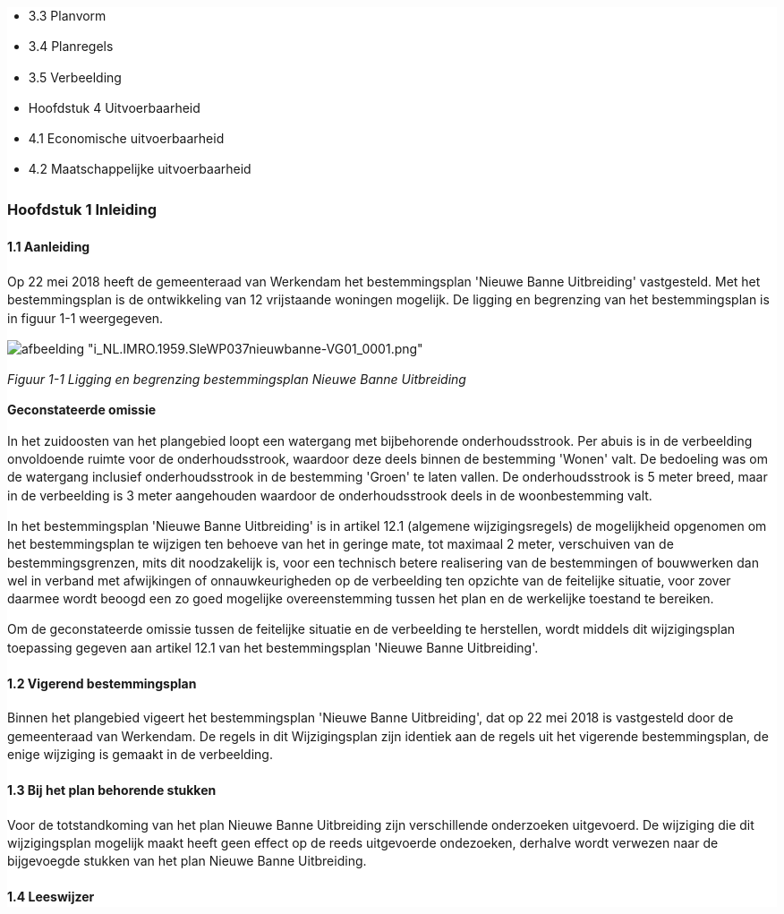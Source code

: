 + 3\.3 Planvorm

+ 3\.4 Planregels

+ 3\.5 Verbeelding

* Hoofdstuk 4 Uitvoerbaarheid

+ 4\.1 Economische uitvoerbaarheid

+ 4\.2 Maatschappelijke uitvoerbaarheid

### Hoofdstuk 1 Inleiding

#### 1\.1 Aanleiding

Op 22 mei 2018 heeft de gemeenteraad van Werkendam het bestemmingsplan 'Nieuwe Banne Uitbreiding' vastgesteld. Met het bestemmingsplan is de ontwikkeling van 12 vrijstaande woningen mogelijk. De ligging en begrenzing van het bestemmingsplan is in figuur 1\-1 weergegeven.

![afbeelding "i_NL.IMRO.1959.SleWP037nieuwbanne-VG01_0001.png"](i_NL.IMRO.1959.SleWP037nieuwbanne-VG01_0001.png)

*Figuur 1\-1 Ligging en begrenzing bestemmingsplan Nieuwe Banne Uitbreiding*

**Geconstateerde omissie**

In het zuidoosten van het plangebied loopt een watergang met bijbehorende onderhoudsstrook. Per abuis is in de verbeelding onvoldoende ruimte voor de onderhoudsstrook, waardoor deze deels binnen de bestemming 'Wonen' valt. De bedoeling was om de watergang inclusief onderhoudsstrook in de bestemming 'Groen' te laten vallen. De onderhoudsstrook is 5 meter breed, maar in de verbeelding is 3 meter aangehouden waardoor de onderhoudsstrook deels in de woonbestemming valt.

In het bestemmingsplan 'Nieuwe Banne Uitbreiding' is in artikel 12\.1 (algemene wijzigingsregels) de mogelijkheid opgenomen om het bestemmingsplan te wijzigen ten behoeve van het in geringe mate, tot maximaal 2 meter, verschuiven van de bestemmingsgrenzen, mits dit noodzakelijk is, voor een technisch betere realisering van de bestemmingen of bouwwerken dan wel in verband met afwijkingen of onnauwkeurigheden op de verbeelding ten opzichte van de feitelijke situatie, voor zover daarmee wordt beoogd een zo goed mogelijke overeenstemming tussen het plan en de werkelijke toestand te bereiken.

Om de geconstateerde omissie tussen de feitelijke situatie en de verbeelding te herstellen, wordt middels dit wijzigingsplan toepassing gegeven aan artikel 12\.1 van het bestemmingsplan 'Nieuwe Banne Uitbreiding'.

#### 1\.2 Vigerend bestemmingsplan

Binnen het plangebied vigeert het bestemmingsplan 'Nieuwe Banne Uitbreiding', dat op 22 mei 2018 is vastgesteld door de gemeenteraad van Werkendam. De regels in dit Wijzigingsplan zijn identiek aan de regels uit het vigerende bestemmingsplan, de enige wijziging is gemaakt in de verbeelding.

#### 1\.3 Bij het plan behorende stukken

Voor de totstandkoming van het plan Nieuwe Banne Uitbreiding zijn verschillende onderzoeken uitgevoerd. De wijziging die dit wijzigingsplan mogelijk maakt heeft geen effect op de reeds uitgevoerde ondezoeken, derhalve wordt verwezen naar de bijgevoegde stukken van het plan Nieuwe Banne Uitbreiding.

#### 1\.4 Leeswijzer
